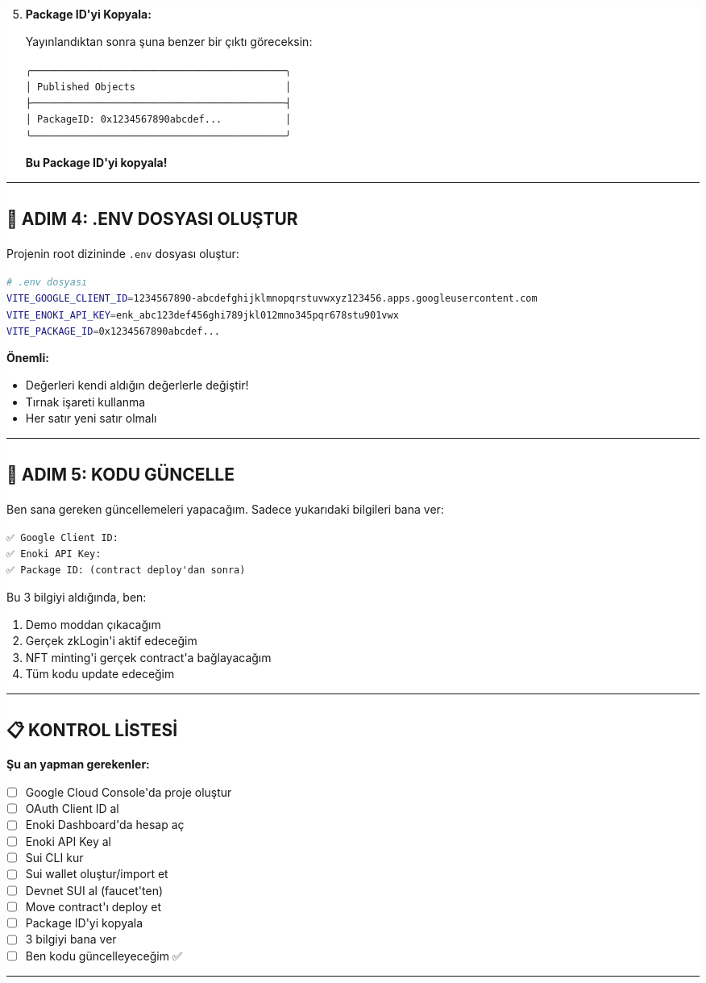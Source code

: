 5. **Package ID'yi Kopyala:**
   
   Yayınlandıktan sonra şuna benzer bir çıktı göreceksin:
   ```
   ╭────────────────────────────────────────────╮
   │ Published Objects                          │
   ├────────────────────────────────────────────┤
   │ PackageID: 0x1234567890abcdef...           │
   ╰────────────────────────────────────────────╯
   ```
   
   **Bu Package ID'yi kopyala!**

---

## 📝 ADIM 4: .ENV DOSYASI OLUŞTUR

Projenin root dizininde `.env` dosyası oluştur:

```bash
# .env dosyası
VITE_GOOGLE_CLIENT_ID=1234567890-abcdefghijklmnopqrstuvwxyz123456.apps.googleusercontent.com
VITE_ENOKI_API_KEY=enk_abc123def456ghi789jkl012mno345pqr678stu901vwx
VITE_PACKAGE_ID=0x1234567890abcdef...
```

**Önemli:**
- Değerleri kendi aldığın değerlerle değiştir!
- Tırnak işareti kullanma
- Her satır yeni satır olmalı

---

## 🔧 ADIM 5: KODU GÜNCELLE

Ben sana gereken güncellemeleri yapacağım. Sadece yukarıdaki bilgileri bana ver:

```
✅ Google Client ID: 
✅ Enoki API Key: 
✅ Package ID: (contract deploy'dan sonra)
```

Bu 3 bilgiyi aldığında, ben:
1. Demo moddan çıkacağım
2. Gerçek zkLogin'i aktif edeceğim
3. NFT minting'i gerçek contract'a bağlayacağım
4. Tüm kodu update edeceğim

---

## 📋 KONTROL LİSTESİ

**Şu an yapman gerekenler:**

- [ ] Google Cloud Console'da proje oluştur
- [ ] OAuth Client ID al
- [ ] Enoki Dashboard'da hesap aç
- [ ] Enoki API Key al
- [ ] Sui CLI kur
- [ ] Sui wallet oluştur/import et
- [ ] Devnet SUI al (faucet'ten)
- [ ] Move contract'ı deploy et
- [ ] Package ID'yi kopyala
- [ ] 3 bilgiyi bana ver
- [ ] Ben kodu güncelleyeceğim ✅

---